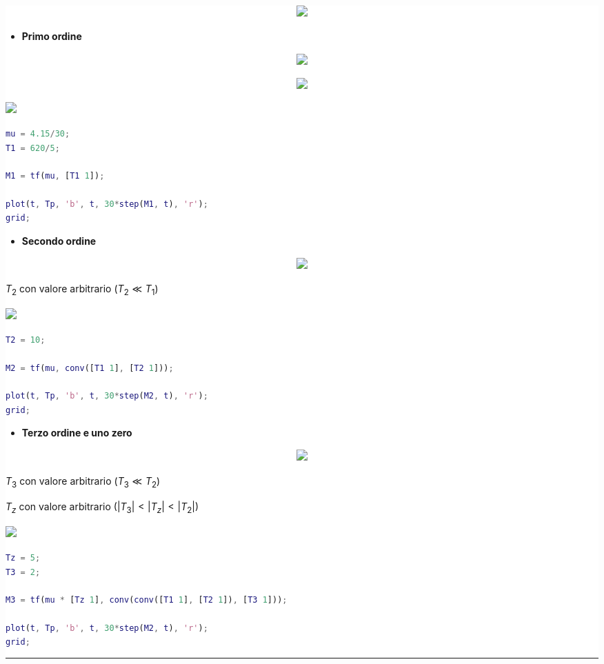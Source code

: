 <p align="center"><img src="https://latex.codecogs.com/svg.latex?%5Cmu%20%3D%20%5Cfrac%7B4.15%7D%7B30%7D"></p>

- **Primo ordine**

<p align="center"><img src="https://latex.codecogs.com/svg.latex?M_1%20%3D%20%5Cfrac%7B%5Cmu%7D%7Bs%20T_1%20%2B%201%7D"></p>

<p align="center"><img src="https://latex.codecogs.com/svg.latex?T_1%20%3D%20%5Cfrac%7BT_A%7D%7B5%7D"></p>

<img src="https://s3.us-west-2.amazonaws.com/secure.notion-static.com/3b18618b-1c0c-455a-85f9-42c35d596998/Untitled.png?X-Amz-Algorithm=AWS4-HMAC-SHA256&X-Amz-Content-Sha256=UNSIGNED-PAYLOAD&X-Amz-Credential=AKIAT73L2G45EIPT3X45%2F20230428%2Fus-west-2%2Fs3%2Faws4_request&X-Amz-Date=20230428T172917Z&X-Amz-Expires=3600&X-Amz-Signature=d3f2f1031fbb21d7f32cbbf6bdbe5fca39ec9db573d0882c0e15a56854975a4f&X-Amz-SignedHeaders=host&x-id=GetObject">

``` matlab
mu = 4.15/30;
T1 = 620/5;

M1 = tf(mu, [T1 1]);

plot(t, Tp, 'b', t, 30*step(M1, t), 'r');
grid;
```

- **Secondo ordine**

<p align="center"><img src="https://latex.codecogs.com/svg.latex?M_2%20%3D%20%5Cfrac%7B%5Cmu%7D%7B%28s%20T_1%20%2B%201%29%28s%20T_2%20%2B%201%29%7D"></p>

$T_2$ con valore arbitrario ($T_2 \ll T_1$)

<img src="https://s3.us-west-2.amazonaws.com/secure.notion-static.com/67bfa9d7-8eae-41aa-8600-bc5bfc96e418/Untitled.png?X-Amz-Algorithm=AWS4-HMAC-SHA256&X-Amz-Content-Sha256=UNSIGNED-PAYLOAD&X-Amz-Credential=AKIAT73L2G45EIPT3X45%2F20230428%2Fus-west-2%2Fs3%2Faws4_request&X-Amz-Date=20230428T172918Z&X-Amz-Expires=3600&X-Amz-Signature=48410d3757e8190c68a1630d889f731fbbaee0ca04371d4f001f661099c3da17&X-Amz-SignedHeaders=host&x-id=GetObject">

``` matlab
T2 = 10;

M2 = tf(mu, conv([T1 1], [T2 1]));

plot(t, Tp, 'b', t, 30*step(M2, t), 'r');
grid;
```

- **Terzo ordine e uno zero**

<p align="center"><img src="https://latex.codecogs.com/svg.latex?M_3%20%3D%20%5Cfrac%7B%5Cmu%28s%20T_z%20%2B%201%29%7D%7B%28s%20T_1%20%2B%201%29%28s%20T_2%20%2B%201%29%28s%20T_3%20%2B%201%29%7D"></p>

$T_3$ con valore arbitrario ($T_3 \ll T_2$)

$T_z$ con valore arbitrario ($|T_3| < |T_z| < |T_2|$)

<img src="https://s3.us-west-2.amazonaws.com/secure.notion-static.com/dc4b1bfe-a7eb-44e4-8830-0e21ba30febb/Untitled.png?X-Amz-Algorithm=AWS4-HMAC-SHA256&X-Amz-Content-Sha256=UNSIGNED-PAYLOAD&X-Amz-Credential=AKIAT73L2G45EIPT3X45%2F20230428%2Fus-west-2%2Fs3%2Faws4_request&X-Amz-Date=20230428T172919Z&X-Amz-Expires=3600&X-Amz-Signature=5d73b2aae550ab31a5c37b3800660e77d14c1bbffca90e4f929c736927af6056&X-Amz-SignedHeaders=host&x-id=GetObject">

``` matlab
Tz = 5;
T3 = 2;

M3 = tf(mu * [Tz 1], conv(conv([T1 1], [T2 1]), [T3 1]));

plot(t, Tp, 'b', t, 30*step(M2, t), 'r');
grid;
```

---